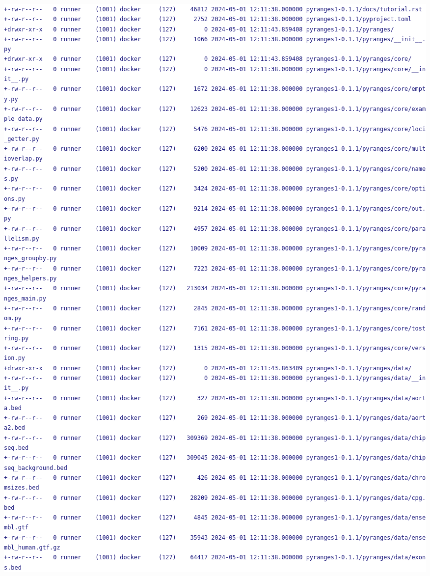 ```diff
+-rw-r--r--   0 runner    (1001) docker     (127)    46812 2024-05-01 12:11:38.000000 pyranges1-0.1.1/docs/tutorial.rst
+-rw-r--r--   0 runner    (1001) docker     (127)     2752 2024-05-01 12:11:38.000000 pyranges1-0.1.1/pyproject.toml
+drwxr-xr-x   0 runner    (1001) docker     (127)        0 2024-05-01 12:11:43.859408 pyranges1-0.1.1/pyranges/
+-rw-r--r--   0 runner    (1001) docker     (127)     1066 2024-05-01 12:11:38.000000 pyranges1-0.1.1/pyranges/__init__.py
+drwxr-xr-x   0 runner    (1001) docker     (127)        0 2024-05-01 12:11:43.859408 pyranges1-0.1.1/pyranges/core/
+-rw-r--r--   0 runner    (1001) docker     (127)        0 2024-05-01 12:11:38.000000 pyranges1-0.1.1/pyranges/core/__init__.py
+-rw-r--r--   0 runner    (1001) docker     (127)     1672 2024-05-01 12:11:38.000000 pyranges1-0.1.1/pyranges/core/empty.py
+-rw-r--r--   0 runner    (1001) docker     (127)    12623 2024-05-01 12:11:38.000000 pyranges1-0.1.1/pyranges/core/example_data.py
+-rw-r--r--   0 runner    (1001) docker     (127)     5476 2024-05-01 12:11:38.000000 pyranges1-0.1.1/pyranges/core/loci_getter.py
+-rw-r--r--   0 runner    (1001) docker     (127)     6200 2024-05-01 12:11:38.000000 pyranges1-0.1.1/pyranges/core/multioverlap.py
+-rw-r--r--   0 runner    (1001) docker     (127)     5200 2024-05-01 12:11:38.000000 pyranges1-0.1.1/pyranges/core/names.py
+-rw-r--r--   0 runner    (1001) docker     (127)     3424 2024-05-01 12:11:38.000000 pyranges1-0.1.1/pyranges/core/options.py
+-rw-r--r--   0 runner    (1001) docker     (127)     9214 2024-05-01 12:11:38.000000 pyranges1-0.1.1/pyranges/core/out.py
+-rw-r--r--   0 runner    (1001) docker     (127)     4957 2024-05-01 12:11:38.000000 pyranges1-0.1.1/pyranges/core/parallelism.py
+-rw-r--r--   0 runner    (1001) docker     (127)    10009 2024-05-01 12:11:38.000000 pyranges1-0.1.1/pyranges/core/pyranges_groupby.py
+-rw-r--r--   0 runner    (1001) docker     (127)     7223 2024-05-01 12:11:38.000000 pyranges1-0.1.1/pyranges/core/pyranges_helpers.py
+-rw-r--r--   0 runner    (1001) docker     (127)   213034 2024-05-01 12:11:38.000000 pyranges1-0.1.1/pyranges/core/pyranges_main.py
+-rw-r--r--   0 runner    (1001) docker     (127)     2845 2024-05-01 12:11:38.000000 pyranges1-0.1.1/pyranges/core/random.py
+-rw-r--r--   0 runner    (1001) docker     (127)     7161 2024-05-01 12:11:38.000000 pyranges1-0.1.1/pyranges/core/tostring.py
+-rw-r--r--   0 runner    (1001) docker     (127)     1315 2024-05-01 12:11:38.000000 pyranges1-0.1.1/pyranges/core/version.py
+drwxr-xr-x   0 runner    (1001) docker     (127)        0 2024-05-01 12:11:43.863409 pyranges1-0.1.1/pyranges/data/
+-rw-r--r--   0 runner    (1001) docker     (127)        0 2024-05-01 12:11:38.000000 pyranges1-0.1.1/pyranges/data/__init__.py
+-rw-r--r--   0 runner    (1001) docker     (127)      327 2024-05-01 12:11:38.000000 pyranges1-0.1.1/pyranges/data/aorta.bed
+-rw-r--r--   0 runner    (1001) docker     (127)      269 2024-05-01 12:11:38.000000 pyranges1-0.1.1/pyranges/data/aorta2.bed
+-rw-r--r--   0 runner    (1001) docker     (127)   309369 2024-05-01 12:11:38.000000 pyranges1-0.1.1/pyranges/data/chipseq.bed
+-rw-r--r--   0 runner    (1001) docker     (127)   309045 2024-05-01 12:11:38.000000 pyranges1-0.1.1/pyranges/data/chipseq_background.bed
+-rw-r--r--   0 runner    (1001) docker     (127)      426 2024-05-01 12:11:38.000000 pyranges1-0.1.1/pyranges/data/chromsizes.bed
+-rw-r--r--   0 runner    (1001) docker     (127)    28209 2024-05-01 12:11:38.000000 pyranges1-0.1.1/pyranges/data/cpg.bed
+-rw-r--r--   0 runner    (1001) docker     (127)     4845 2024-05-01 12:11:38.000000 pyranges1-0.1.1/pyranges/data/ensembl.gtf
+-rw-r--r--   0 runner    (1001) docker     (127)    35943 2024-05-01 12:11:38.000000 pyranges1-0.1.1/pyranges/data/ensembl_human.gtf.gz
+-rw-r--r--   0 runner    (1001) docker     (127)    64417 2024-05-01 12:11:38.000000 pyranges1-0.1.1/pyranges/data/exons.bed
```